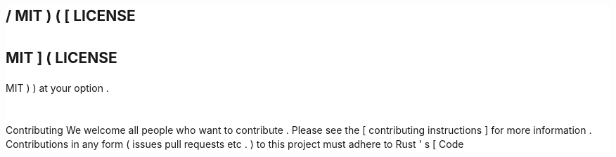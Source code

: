 /
MIT
)
(
[
LICENSE
-
MIT
]
(
LICENSE
-
MIT
)
)
at
your
option
.
#
#
Contributing
We
welcome
all
people
who
want
to
contribute
.
Please
see
the
[
contributing
instructions
]
for
more
information
.
Contributions
in
any
form
(
issues
pull
requests
etc
.
)
to
this
project
must
adhere
to
Rust
'
s
[
Code